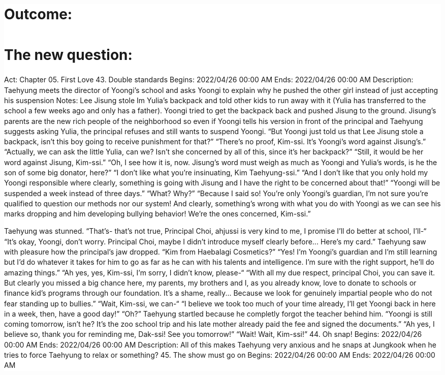 # Outcome:

 # The new question:
Act: Chapter 05. First Love 43. Double standards
Begins: 2022/04/26 00:00 AM
Ends: 2022/04/26 00:00 AM
Description: Taehyung meets the director of Yoongi’s school and asks Yoongi to explain why he pushed the other girl instead of just accepting his suspension
Notes: Lee Jisung stole Im Yulia’s backpack and told other kids to run away with it (Yulia has transferred to the school a few weeks ago and only has a father). Yoongi tried to get the backpack back and pushed Jisung to the ground. Jisung’s parents are the new rich people of the neighborhood so even if Yoongi tells his version in front of the principal and Taehyung suggests asking Yulia, the principal refuses and still wants to suspend Yoongi.
“But Yoongi just told us that Lee Jisung stole a backpack, isn’t this boy going to receive punishment for that?”
“There’s no proof, Kim-ssi. It’s Yoongi’s word against Jisung’s.”
“Actually, we can ask the little Yulia, can we? Isn’t she concerned by all of this, since it’s her backpack?”
“Still, it would be her word against Jisung, Kim-ssi.”
“Oh, I see how it is, now. Jisung’s word must weigh as much as Yoongi and Yulia’s words, is he the son of some big donator, here?”
“I don’t like what you’re insinuating, Kim Taehyung-ssi.”
“And I don’t like that you only hold my Yoongi responsible where clearly, something is going with Jisung and I have the right to be concerned about that!”
“Yoongi will be suspended a week instead of three days.”
“What? Why?”
“Because I said so! You’re only Yoongi’s guardian, I’m not sure you’re qualified to question our methods nor our system! And clearly, something’s wrong with what you do with Yoongi as we can see his marks dropping and him developing bullying behavior! We’re the ones concerned, Kim-ssi.”

 Taehyung was stunned.
“That’s- that’s not true, Principal Choi, ahjussi is very kind to me, I promise I’ll do better at school, I’ll-“
“It’s okay, Yoongi, don’t worry. Principal Choi, maybe I didn’t introduce myself clearly before... Here’s my card.”
Taehyung saw with pleasure how the principal’s jaw dropped.
“Kim from Haebalagi Cosmetics?”
“Yes! I’m Yoongi’s guardian and I’m still learning but I’d do whatever it takes for him to go as far as he can with his talents and intelligence. I’m sure with the right support, he’ll do amazing things.”
“Ah yes, yes, Kim-ssi, I’m sorry, I didn’t know, please-“
“With all my due respect, principal Choi, you can save it. But clearly you missed a big chance here, my parents, my brothers and I, as you already know, love to donate to schools or finance kid’s programs through our foundation. It’s a shame, really... Because we look for genuinely impartial people who do not fear standing up to bullies.”
“Wait, Kim-ssi, we can-“
“I believe we took too much of your time already, I’ll get Yoongi back in here in a week, then, have a good day!”
“Oh?” Taehyung startled because he completly forgot the teacher behind him. “Yoongi is still coming tomorrow, isn’t he? It’s the zoo school trip and his late mother already paid the fee and signed the documents.”
“Ah yes, I believe so, thank you for reminding me, Dak-ssi! See you tomorrow!”
“Wait! Wait, Kim-ssi!”
44. Oh snap!
Begins: 2022/04/26 00:00 AM Ends: 2022/04/26 00:00 AM
Description: All of this makes Taehyung very anxious and he snaps at Jungkook when he tries to force Taehyung to relax or something?
45. The show must go on
Begins: 2022/04/26 00:00 AM Ends: 2022/04/26 00:00 AM
